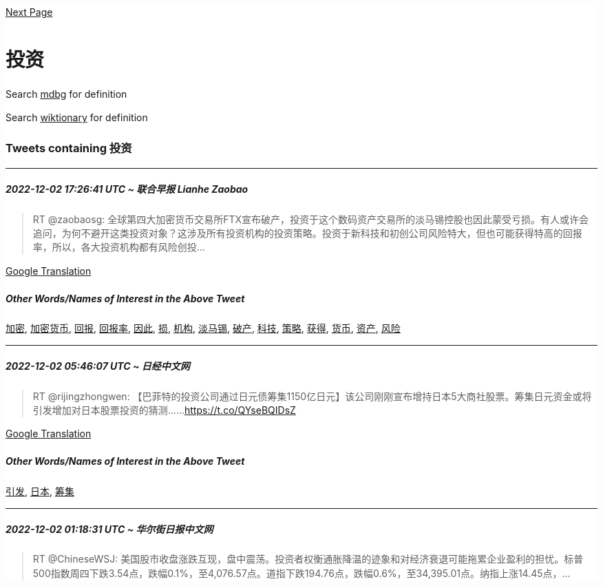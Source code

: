 [Next Page](投资-01.md)
# 投资

Search [mdbg](https://www.mdbg.net/chinese/dictionary?page=worddict&wdrst=0&wdqb=投资) for definition

Search [wiktionary](https://en.wiktionary.org/wiki/投资) for definition

### Tweets containing 投资

___
##### 2022-12-02 17:26:41 UTC ~ 联合早报 Lianhe Zaobao
> RT @zaobaosg: 全球第四大加密货币交易所FTX宣布破产，投资于这个数码资产交易所的淡马锡控股也因此蒙受亏损。有人或许会追问，为何不避开这类投资对象？这涉及所有投资机构的投资策略。投资于新科技和初创公司风险特大，但也可能获得特高的回报率，所以，各大投资机构都有风险创投…

[Google Translation](https://translate.google.com/?hi=en&tab=TT&sl=zh-CN&tl=en&op=translate&text=RT+%40zaobaosg%3A+%E5%85%A8%E7%90%83%E7%AC%AC%E5%9B%9B%E5%A4%A7%E5%8A%A0%E5%AF%86%E8%B4%A7%E5%B8%81%E4%BA%A4%E6%98%93%E6%89%80FTX%E5%AE%A3%E5%B8%83%E7%A0%B4%E4%BA%A7%EF%BC%8C%E6%8A%95%E8%B5%84%E4%BA%8E%E8%BF%99%E4%B8%AA%E6%95%B0%E7%A0%81%E8%B5%84%E4%BA%A7%E4%BA%A4%E6%98%93%E6%89%80%E7%9A%84%E6%B7%A1%E9%A9%AC%E9%94%A1%E6%8E%A7%E8%82%A1%E4%B9%9F%E5%9B%A0%E6%AD%A4%E8%92%99%E5%8F%97%E4%BA%8F%E6%8D%9F%E3%80%82%E6%9C%89%E4%BA%BA%E6%88%96%E8%AE%B8%E4%BC%9A%E8%BF%BD%E9%97%AE%EF%BC%8C%E4%B8%BA%E4%BD%95%E4%B8%8D%E9%81%BF%E5%BC%80%E8%BF%99%E7%B1%BB%E6%8A%95%E8%B5%84%E5%AF%B9%E8%B1%A1%EF%BC%9F%E8%BF%99%E6%B6%89%E5%8F%8A%E6%89%80%E6%9C%89%E6%8A%95%E8%B5%84%E6%9C%BA%E6%9E%84%E7%9A%84%E6%8A%95%E8%B5%84%E7%AD%96%E7%95%A5%E3%80%82%E6%8A%95%E8%B5%84%E4%BA%8E%E6%96%B0%E7%A7%91%E6%8A%80%E5%92%8C%E5%88%9D%E5%88%9B%E5%85%AC%E5%8F%B8%E9%A3%8E%E9%99%A9%E7%89%B9%E5%A4%A7%EF%BC%8C%E4%BD%86%E4%B9%9F%E5%8F%AF%E8%83%BD%E8%8E%B7%E5%BE%97%E7%89%B9%E9%AB%98%E7%9A%84%E5%9B%9E%E6%8A%A5%E7%8E%87%EF%BC%8C%E6%89%80%E4%BB%A5%EF%BC%8C%E5%90%84%E5%A4%A7%E6%8A%95%E8%B5%84%E6%9C%BA%E6%9E%84%E9%83%BD%E6%9C%89%E9%A3%8E%E9%99%A9%E5%88%9B%E6%8A%95%E2%80%A6)
##### Other Words/Names of Interest in the Above Tweet
[加密](加密.md), [加密货币](加密货币.md), [回报](回报.md), [回报率](回报率.md), [因此](因此.md), [损](损.md), [机构](机构.md), [淡马锡](淡马锡.md), [破产](破产.md), [科技](科技.md), [策略](策略.md), [获得](获得.md), [货币](货币.md), [资产](资产.md), [风险](风险.md)
___
##### 2022-12-02 05:46:07 UTC ~ 日经中文网
> RT @rijingzhongwen: 【巴菲特的投资公司通过日元债筹集1150亿日元】该公司刚刚宣布增持日本5大商社股票。筹集日元资金或将引发增加对日本股票投资的猜测……https://t.co/QYseBQIDsZ

[Google Translation](https://translate.google.com/?hi=en&tab=TT&sl=zh-CN&tl=en&op=translate&text=RT+%40rijingzhongwen%3A+%E3%80%90%E5%B7%B4%E8%8F%B2%E7%89%B9%E7%9A%84%E6%8A%95%E8%B5%84%E5%85%AC%E5%8F%B8%E9%80%9A%E8%BF%87%E6%97%A5%E5%85%83%E5%80%BA%E7%AD%B9%E9%9B%861150%E4%BA%BF%E6%97%A5%E5%85%83%E3%80%91%E8%AF%A5%E5%85%AC%E5%8F%B8%E5%88%9A%E5%88%9A%E5%AE%A3%E5%B8%83%E5%A2%9E%E6%8C%81%E6%97%A5%E6%9C%AC5%E5%A4%A7%E5%95%86%E7%A4%BE%E8%82%A1%E7%A5%A8%E3%80%82%E7%AD%B9%E9%9B%86%E6%97%A5%E5%85%83%E8%B5%84%E9%87%91%E6%88%96%E5%B0%86%E5%BC%95%E5%8F%91%E5%A2%9E%E5%8A%A0%E5%AF%B9%E6%97%A5%E6%9C%AC%E8%82%A1%E7%A5%A8%E6%8A%95%E8%B5%84%E7%9A%84%E7%8C%9C%E6%B5%8B%E2%80%A6%E2%80%A6https%3A%2F%2Ft.co%2FQYseBQIDsZ)
##### Other Words/Names of Interest in the Above Tweet
[引发](引发.md), [日本](日本.md), [筹集](筹集.md)
___
##### 2022-12-02 01:18:31 UTC ~ 华尔街日报中文网
> RT @ChineseWSJ: 美国股市收盘涨跌互现，盘中震荡。投资者权衡通胀降温的迹象和对经济衰退可能拖累企业盈利的担忧。标普500指数周四下跌3.54点，跌幅0.1%，至4,076.57点。道指下跌194.76点，跌幅0.6%，至34,395.01点。纳指上涨14.45点，…
